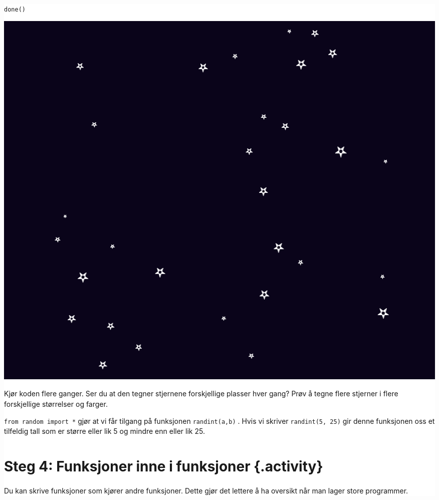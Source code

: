   ```python
  done()
  ```

  ![](sky-random.png "Stjernehimmel")

  Kjør koden flere ganger. Ser du at den tegner stjernene forskjellige plasser hver gang?
  Prøv å tegne flere stjerner i flere forskjellige størrelser og farger.

  `from random import *` gjør at vi får tilgang på funksjonen `randint(a,b)` . Hvis vi skriver `randint(5, 25)` gir denne funksjonen oss et tilfeldig tall som er større eller lik 5 og mindre enn eller lik 25.


# Steg 4: Funksjoner inne i funksjoner {.activity}
Du kan skrive funksjoner som kjører andre funksjoner. Dette gjør det lettere å ha oversikt når man lager store programmer.
